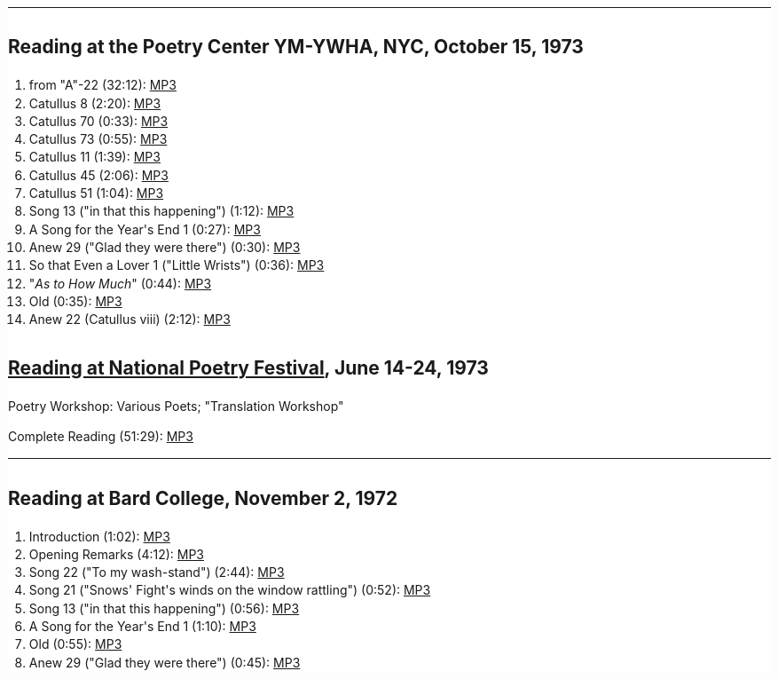 ------------------------------------------------------------------------

Reading at the Poetry Center YM-YWHA, NYC, October 15, 1973
-----------------------------------------------------------

1.  from "A"-22 (32:12): [MP3](http://media.sas.upenn.edu/Pennsound/authors/Zukofsky/YM-YWHA_1973/Zukofsky-Louis_01_from-A-22_YM-YWHA_NY_10-15-73.mp3)
2.  Catullus 8 (2:20): [MP3](http://media.sas.upenn.edu/Pennsound/authors/Zukofsky/YM-YWHA_1973/Zukofsky-Louis_02_Catullus-8_YM-YWHA_NY_10-15-73.mp3)
3.  Catullus 70 (0:33): [MP3](http://media.sas.upenn.edu/Pennsound/authors/Zukofsky/YM-YWHA_1973/Zukofsky-Louis_03_Catullus-70_YM-YWHA_NY_10-15-73.mp3)
4.  Catullus 73 (0:55): [MP3](http://media.sas.upenn.edu/Pennsound/authors/Zukofsky/YM-YWHA_1973/Zukofsky-Louis_04_Catullus-73_YM-YWHA_NY_10-15-73.mp3)
5.  Catullus 11 (1:39): [MP3](http://media.sas.upenn.edu/Pennsound/authors/Zukofsky/YM-YWHA_1973/Zukofsky-Louis_05_Catullus-11_YM-YWHA_NY_10-15-73.mp3)
6.  Catullus 45 (2:06): [MP3](http://media.sas.upenn.edu/Pennsound/authors/Zukofsky/YM-YWHA_1973/Zukofsky-Louis_06_Catullus-45_YM-YWHA_NY_10-15-73.mp3)
7.  Catullus 51 (1:04): [MP3](http://media.sas.upenn.edu/Pennsound/authors/Zukofsky/YM-YWHA_1973/Zukofsky-Louis_07_Catullus-51_YM-YWHA_NY_10-15-73.mp3)
8.  Song 13 ("in that this happening") (1:12): [MP3](http://media.sas.upenn.edu/Pennsound/authors/Zukofsky/YM-YWHA_1973/Zukofsky-Louis_08_Autobio-13_YM-YWHA_NY_10-15-73.mp3)
9.  A Song for the Year's End 1 (0:27): [MP3](http://media.sas.upenn.edu/Pennsound/authors/Zukofsky/YM-YWHA_1973/Zukofsky-Louis_09_Song-for-Yrs-End-1_YM-YWHA_NY_10-15-73.mp3)
10. Anew 29 ("Glad they were there") (0:30): [MP3](http://media.sas.upenn.edu/Pennsound/authors/Zukofsky/YM-YWHA_1973/Zukofsky-Louis_10_Anew-29-Glad-They-Were-There_YM-YWHA_NY_10-15-73.mp3)
11. So that Even a Lover 1 ("Little Wrists") (0:36): [MP3](http://media.sas.upenn.edu/Pennsound/authors/Zukofsky/YM-YWHA_1973/Zukofsky-Louis_11_Little-Wrists_YM-YWHA_NY_10-15-73.mp3)
12. "*As to How Much*" (0:44): [MP3](http://media.sas.upenn.edu/Pennsound/authors/Zukofsky/YM-YWHA_1973/Zukofsky-Louis_12_As-to-How-Much_YM-YWHA_NY_10-15-73.mp3)
13. Old (0:35): [MP3](http://media.sas.upenn.edu/Pennsound/authors/Zukofsky/YM-YWHA_1973/Zukofsky-Louis_13_Old_YM-YWHA_NY_10-15-73.mp3)
14. Anew 22 (Catullus viii) (2:12): [MP3](http://media.sas.upenn.edu/Pennsound/authors/Zukofsky/YM-YWHA_1973/Zukofsky-Louis_14_Miserable-Catullus-8_YM-YWHA_NY_10-15-73.mp3)

[Reading at National Poetry Festival](http://writing.upenn.edu/pennsound/x/Nat-Poetry-Festival-73.php), June 14-24, 1973
------------------------------------------------------------------------------------------------------------------------

Poetry Workshop: Various Poets; "Translation Workshop"

Complete Reading (51:29): [MP3](http://media.sas.upenn.edu/pennsound/authors/Zukofsky/Zukofsky-Louis_YM-YWHA_NY_10-15-73.mp3)

------------------------------------------------------------------------

Reading at Bard College, November 2, 1972
-----------------------------------------

1.  Introduction (1:02): [MP3](http://media.sas.upenn.edu/Pennsound/authors/Zukofsky/Bard_1972/Zukofsky-Louis_01_Introduction_Bard-College_Annandale-Hudson_11-9-72.mp3)
2.  Opening Remarks (4:12): [MP3](http://media.sas.upenn.edu/Pennsound/authors/Zukofsky/Bard_1972/Zukofsky-Louis_02-Intro-remarks_Bard-College_Annandale-Hudson_11-9-72.mp3)
3.  Song 22 ("To my wash-stand") (2:44): [MP3](http://media.sas.upenn.edu/Pennsound/authors/Zukofsky/Bard_1972/Zukofsky-Louis_03_Song-22_Bard-College_Annandale-Hudson_11-9-72.mp3)
4.  Song 21 ("Snows' Fight's winds on the window rattling") (0:52): [MP3](http://media.sas.upenn.edu/Pennsound/authors/Zukofsky/Bard_1972/Zukofsky-Louis_04_Song-21_Bard-College_Annandale-Hudson_11-9-72.mp3)
5.  Song 13 ("in that this happening") (0:56): [MP3](http://media.sas.upenn.edu/Pennsound/authors/Zukofsky/Bard_1972/Zukofsky-Louis_05_Song-13_Bard-College_Annandale-Hudson_11-9-72.mp3)
6.  A Song for the Year's End 1 (1:10): [MP3](http://media.sas.upenn.edu/Pennsound/authors/Zukofsky/Bard_1972/Zukofsky-Louis_06_Song-for-the-years-end_Bard-College_Annandale-Hudson_11-9-72.mp3)
7.  Old (0:55): [MP3](http://media.sas.upenn.edu/Pennsound/authors/Zukofsky/Bard_1972/Zukofsky-Louis_07_Old_Bard-College_Annandale-Hudson_11-9-72.mp3)
8.  Anew 29 ("Glad they were there") (0:45): [MP3](http://media.sas.upenn.edu/Pennsound/authors/Zukofsky/Bard_1972/Zukofsky-Louis_08_Poem-29_Bard-College_Annandale-Hudson_11-9-72.mp3)